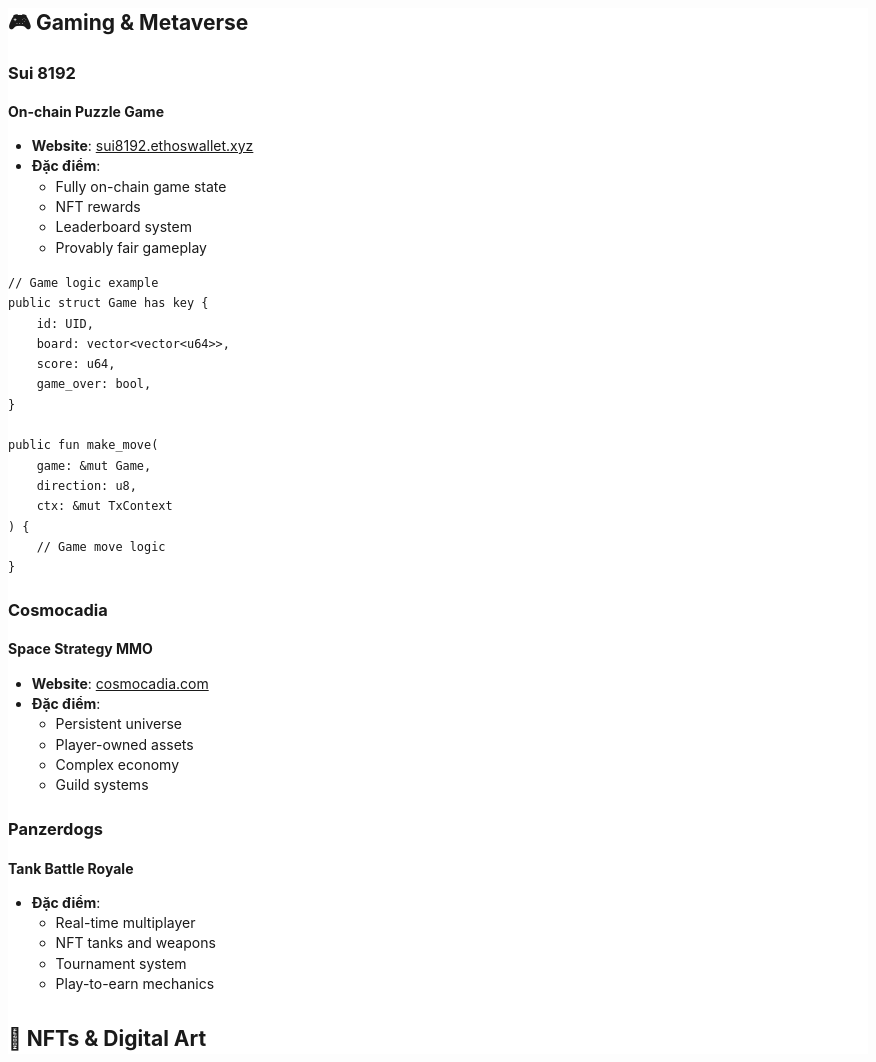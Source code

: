 ## 🎮 Gaming & Metaverse

### Sui 8192
**On-chain Puzzle Game**

- **Website**: [sui8192.ethoswallet.xyz](https://sui8192.ethoswallet.xyz)
- **Đặc điểm**:
  - Fully on-chain game state
  - NFT rewards
  - Leaderboard system
  - Provably fair gameplay

```move
// Game logic example
public struct Game has key {
    id: UID,
    board: vector<vector<u64>>,
    score: u64,
    game_over: bool,
}

public fun make_move(
    game: &mut Game,
    direction: u8,
    ctx: &mut TxContext
) {
    // Game move logic
}
```

### Cosmocadia
**Space Strategy MMO**

- **Website**: [cosmocadia.com](https://cosmocadia.com)
- **Đặc điểm**:
  - Persistent universe
  - Player-owned assets
  - Complex economy
  - Guild systems

### Panzerdogs
**Tank Battle Royale**

- **Đặc điểm**:
  - Real-time multiplayer
  - NFT tanks and weapons
  - Tournament system
  - Play-to-earn mechanics

## 🎨 NFTs & Digital Art
